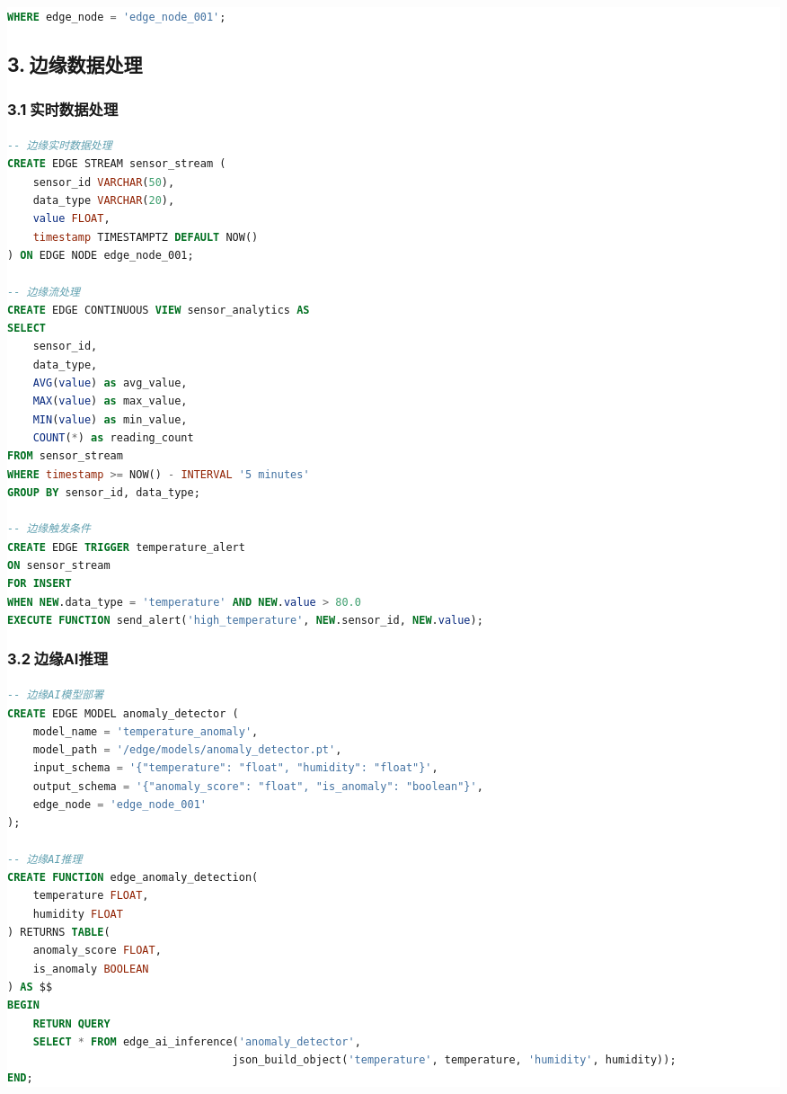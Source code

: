 ```sql
WHERE edge_node = 'edge_node_001';
```

## 3. 边缘数据处理

### 3.1 实时数据处理

```sql
-- 边缘实时数据处理
CREATE EDGE STREAM sensor_stream (
    sensor_id VARCHAR(50),
    data_type VARCHAR(20),
    value FLOAT,
    timestamp TIMESTAMPTZ DEFAULT NOW()
) ON EDGE NODE edge_node_001;

-- 边缘流处理
CREATE EDGE CONTINUOUS VIEW sensor_analytics AS
SELECT
    sensor_id,
    data_type,
    AVG(value) as avg_value,
    MAX(value) as max_value,
    MIN(value) as min_value,
    COUNT(*) as reading_count
FROM sensor_stream
WHERE timestamp >= NOW() - INTERVAL '5 minutes'
GROUP BY sensor_id, data_type;

-- 边缘触发条件
CREATE EDGE TRIGGER temperature_alert
ON sensor_stream
FOR INSERT
WHEN NEW.data_type = 'temperature' AND NEW.value > 80.0
EXECUTE FUNCTION send_alert('high_temperature', NEW.sensor_id, NEW.value);
```

### 3.2 边缘AI推理

```sql
-- 边缘AI模型部署
CREATE EDGE MODEL anomaly_detector (
    model_name = 'temperature_anomaly',
    model_path = '/edge/models/anomaly_detector.pt',
    input_schema = '{"temperature": "float", "humidity": "float"}',
    output_schema = '{"anomaly_score": "float", "is_anomaly": "boolean"}',
    edge_node = 'edge_node_001'
);

-- 边缘AI推理
CREATE FUNCTION edge_anomaly_detection(
    temperature FLOAT,
    humidity FLOAT
) RETURNS TABLE(
    anomaly_score FLOAT,
    is_anomaly BOOLEAN
) AS $$
BEGIN
    RETURN QUERY
    SELECT * FROM edge_ai_inference('anomaly_detector',
                                   json_build_object('temperature', temperature, 'humidity', humidity));
END;
```